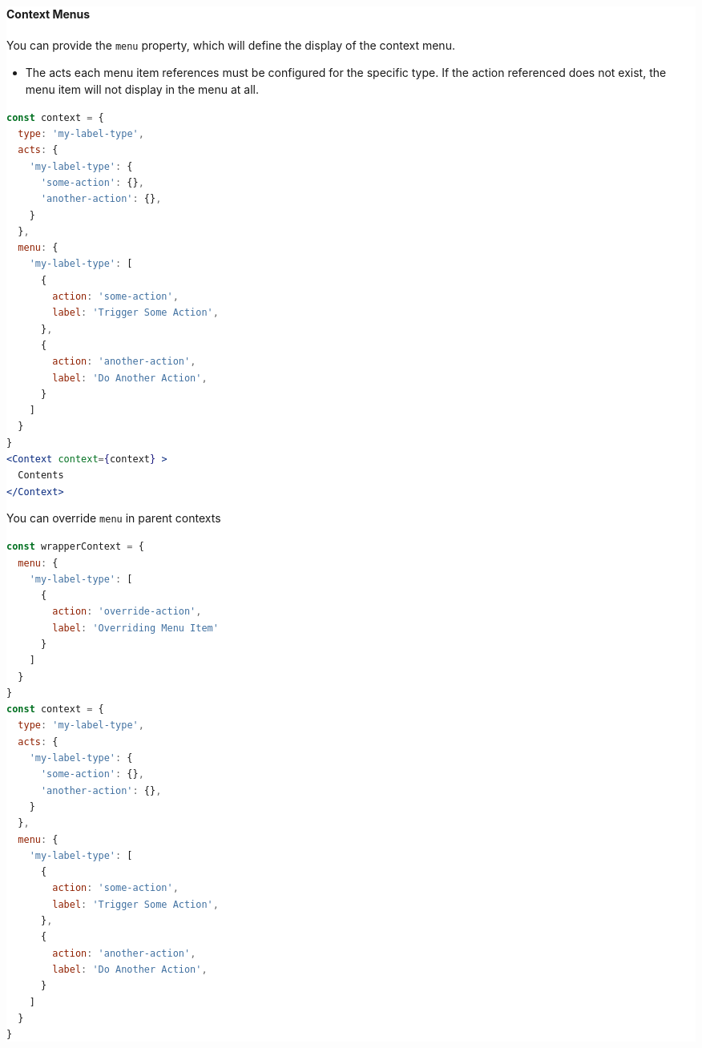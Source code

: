#### <a name="config-context-menus"></a>Context Menus
You can provide the `menu` property, which will define the display of the context menu.
* The acts each menu item references must be configured for the specific type. If the action referenced does not exist, the menu item will not display in the menu at all.

```jsx
const context = {
  type: 'my-label-type',
  acts: {
    'my-label-type': {
      'some-action': {},
      'another-action': {},
    }
  },
  menu: {
    'my-label-type': [
      {
        action: 'some-action',
        label: 'Trigger Some Action',
      },
      {
        action: 'another-action',
        label: 'Do Another Action',
      }
    ]
  }
}
<Context context={context} >
  Contents
</Context>
```

You can override `menu` in parent contexts
```jsx
const wrapperContext = {
  menu: {
    'my-label-type': [
      {
        action: 'override-action',
        label: 'Overriding Menu Item'
      }
    ]
  }
}
const context = {
  type: 'my-label-type',
  acts: {
    'my-label-type': {
      'some-action': {},
      'another-action': {},
    }
  },
  menu: {
    'my-label-type': [
      {
        action: 'some-action',
        label: 'Trigger Some Action',
      },
      {
        action: 'another-action',
        label: 'Do Another Action',
      }
    ]
  }
}
```